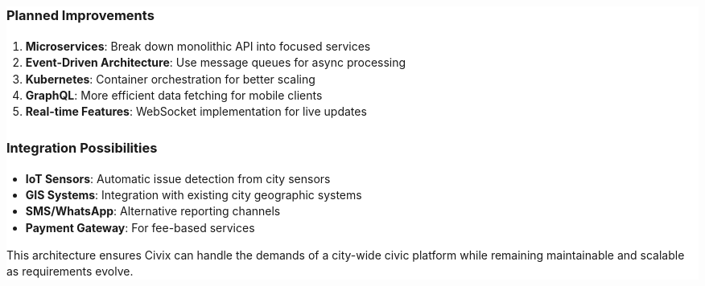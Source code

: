 ### Planned Improvements
1. **Microservices**: Break down monolithic API into focused services
2. **Event-Driven Architecture**: Use message queues for async processing
3. **Kubernetes**: Container orchestration for better scaling
4. **GraphQL**: More efficient data fetching for mobile clients
5. **Real-time Features**: WebSocket implementation for live updates

### Integration Possibilities
- **IoT Sensors**: Automatic issue detection from city sensors
- **GIS Systems**: Integration with existing city geographic systems
- **SMS/WhatsApp**: Alternative reporting channels
- **Payment Gateway**: For fee-based services

This architecture ensures Civix can handle the demands of a city-wide civic platform while remaining maintainable and scalable as requirements evolve.